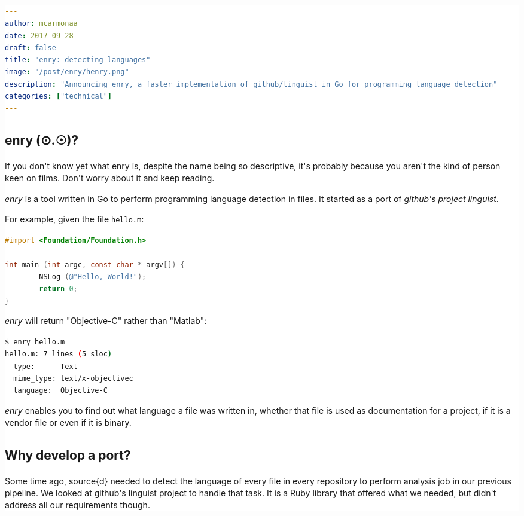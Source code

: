 ```yaml
---
author: mcarmonaa
date: 2017-09-28
draft: false
title: "enry: detecting languages"
image: "/post/enry/henry.png"
description: "Announcing enry, a faster implementation of github/linguist in Go for programming language detection"
categories: ["technical"]
---
```


## enry (⊙.☉)?

If you don't know yet what enry is, despite the name being so descriptive, it's probably because you aren't the kind of person keen on films. Don't worry about it and keep reading.

*[enry](https://github.com/src-d/enry)* is a tool written in Go to perform programming language detection in files. It started as a port of *[github's project linguist](https://github.com/github/linguist)*.

For example, given the file `hello.m`:

```Objective-C
#import <Foundation/Foundation.h>

int main (int argc, const char * argv[]) {
        NSLog (@"Hello, World!");
        return 0;
}

```

*enry* will return "Objective-C" rather than "Matlab":

```bash
$ enry hello.m
hello.m: 7 lines (5 sloc)
  type:      Text
  mime_type: text/x-objectivec
  language:  Objective-C

```

*enry* enables you to find out what language a file was written in, whether that file is used as documentation for a project, if it is a vendor file or even if it is binary.

## Why develop a port?

Some time ago, source{d} needed to detect the language of every file in every repository to perform analysis job in our previous pipeline. We looked at [github's linguist project](https://github.com/github/linguist) to handle that task. It is a Ruby library that offered what we needed, but didn't address all our requirements though.
